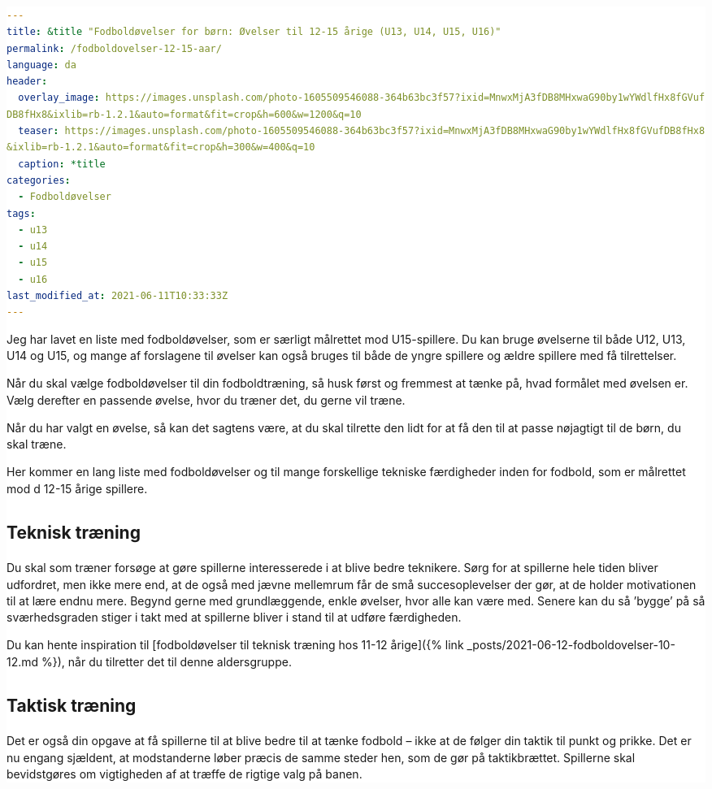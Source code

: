 ```yaml
---
title: &title "Fodboldøvelser for børn: Øvelser til 12-15 årige (U13, U14, U15, U16)"
permalink: /fodboldovelser-12-15-aar/
language: da
header:
  overlay_image: https://images.unsplash.com/photo-1605509546088-364b63bc3f57?ixid=MnwxMjA3fDB8MHxwaG90by1wYWdlfHx8fGVufDB8fHx8&ixlib=rb-1.2.1&auto=format&fit=crop&h=600&w=1200&q=10
  teaser: https://images.unsplash.com/photo-1605509546088-364b63bc3f57?ixid=MnwxMjA3fDB8MHxwaG90by1wYWdlfHx8fGVufDB8fHx8&ixlib=rb-1.2.1&auto=format&fit=crop&h=300&w=400&q=10
  caption: *title
categories:
  - Fodboldøvelser
tags:
  - u13
  - u14
  - u15
  - u16
last_modified_at: 2021-06-11T10:33:33Z
---
```


Jeg har lavet en liste med fodboldøvelser, som er særligt målrettet mod U15-spillere. Du kan bruge øvelserne til både U12, U13, U14 og U15, og mange af forslagene til øvelser kan også bruges til både de yngre spillere og ældre spillere med få tilrettelser.

Når du skal vælge fodboldøvelser til din fodboldtræning, så husk først og fremmest at tænke på, hvad formålet med øvelsen er. Vælg derefter en passende øvelse, hvor du træner det, du gerne vil træne.

Når du har valgt en øvelse, så kan det sagtens være, at du skal tilrette den lidt for at få den til at passe nøjagtigt til de børn, du skal træne.

Her kommer en lang liste med fodboldøvelser og til mange forskellige tekniske færdigheder inden for fodbold, som er målrettet mod d 12-15 årige spillere.

## Teknisk træning

Du skal som træner forsøge at gøre spillerne interesserede i at blive bedre teknikere. Sørg for at spillerne
hele tiden bliver udfordret, men ikke mere end, at de
også med jævne mellemrum får de små succesoplevelser der gør, at de holder motivationen til at lære
endnu mere. Begynd gerne med grundlæggende,
enkle øvelser, hvor alle kan være med. Senere kan du
så ’bygge’ på så sværhedsgraden stiger i takt med at
spillerne bliver i stand til at udføre færdigheden.

Du kan hente inspiration til [fodboldøvelser til teknisk træning hos 11-12 årige]({% link _posts/2021-06-12-fodboldovelser-10-12.md %}), når du tilretter det til denne aldersgruppe.

## Taktisk træning

Det er også din opgave at få spillerne til at blive
bedre til at tænke fodbold – ikke at de følger din
taktik til punkt og prikke. Det er nu engang sjældent,
at modstanderne løber præcis de samme steder hen,
som de gør på taktikbrættet. Spillerne skal bevidstgøres om vigtigheden af at træffe de rigtige valg på banen.
